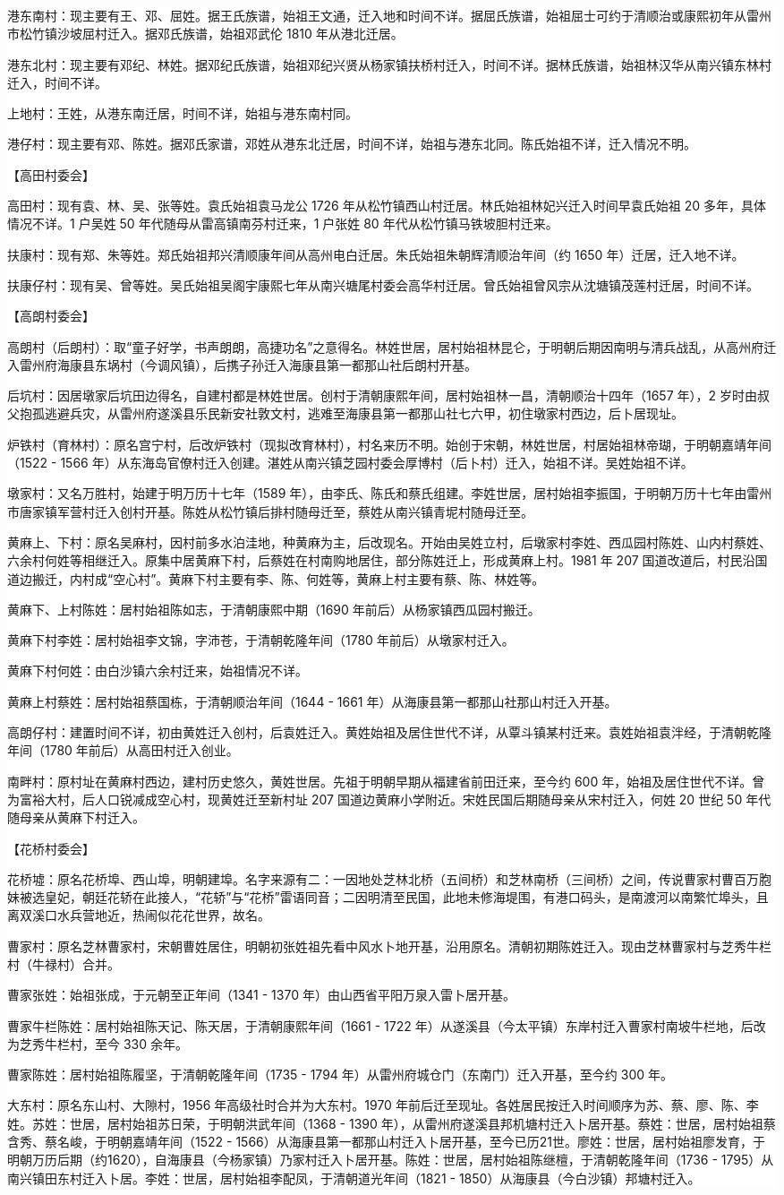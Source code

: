 港东南村：现主要有王、邓、屈姓。据王氏族谱，始祖王文通，迁入地和时间不详。据屈氏族谱，始祖屈士可约于清顺治或康熙初年从雷州市松竹镇沙坡屈村迁入。据邓氏族谱，始祖邓武伦 1810 年从港北迁居。

港东北村：现主要有邓纪、林姓。据邓纪氏族谱，始祖邓纪兴贤从杨家镇扶桥村迁入，时间不详。据林氏族谱，始祖林汉华从南兴镇东林村迁入，时间不详。

上地村：王姓，从港东南迁居，时间不详，始祖与港东南村同。

港仔村：现主要有邓、陈姓。据邓氏家谱，邓姓从港东北迁居，时间不详，始祖与港东北同。陈氏始祖不详，迁入情况不明。

【高田村委会】

高田村：现有袁、林、吴、张等姓。袁氏始祖袁马龙公 1726 年从松竹镇西山村迁居。林氏始祖林妃兴迁入时间早袁氏始祖 20 多年，具体情况不详。1 户吴姓 50 年代随母从雷高镇南芬村迁来，1 户张姓 80 年代从松竹镇马铁坡胆村迁来。

扶康村：现有郑、朱等姓。郑氏始祖邦兴清顺康年间从高州电白迁居。朱氏始祖朱朝辉清顺治年间（约 1650 年）迁居，迁入地不详。

扶康仔村：现有吴、曾等姓。吴氏始祖吴阁宇康熙七年从南兴塘尾村委会高华村迁居。曾氏始祖曾风宗从沈塘镇茂莲村迁居，时间不详。

【高朗村委会】

高朗村（后朗村）：取“童子好学，书声朗朗，高捷功名”之意得名。林姓世居，居村始祖林昆仑，于明朝后期因南明与清兵战乱，从高州府迁入雷州府海康县东埚村（今调风镇），后携子孙迁入海康县第一都那山社后朗村开基。

后坑村：因居墩家后坑田边得名，自建村都是林姓世居。创村于清朝康熙年间，居村始祖林一昌，清朝顺治十四年（1657 年），2 岁时由叔父抱孤逃避兵灾，从雷州府遂溪县乐民新安社敦文村，逃难至海康县第一都那山社七六甲，初住墩家村西边，后卜居现址。

炉铁村（育林村）：原名宫宁村，后改炉铁村（现拟改育林村），村名来历不明。始创于宋朝，林姓世居，村居始祖林帝瑚，于明朝嘉靖年间（1522 - 1566 年）从东海岛官僚村迁入创建。湛姓从南兴镇芝园村委会厚博村（后卜村）迁入，始祖不详。吴姓始祖不详。

墩家村：又名万胜村，始建于明万历十七年（1589 年），由李氏、陈氏和蔡氏组建。李姓世居，居村始祖李振国，于明朝万历十七年由雷州市唐家镇军营村迁入创村开基。陈姓从松竹镇后排村随母迁至，蔡姓从南兴镇青坭村随母迁至。

黄麻上、下村：原名吴麻村，因村前多水泊洼地，种黄麻为主，后改现名。开始由吴姓立村，后墩家村李姓、西瓜园村陈姓、山内村蔡姓、六余村何姓等相继迁入。原集中居黄麻下村，后蔡姓在村南购地居住，部分陈姓迁上，形成黄麻上村。1981 年 207 国道改道后，村民沿国道边搬迁，内村成“空心村”。黄麻下村主要有李、陈、何姓等，黄麻上村主要有蔡、陈、林姓等。

黄麻下、上村陈姓：居村始祖陈如志，于清朝康熙中期（1690 年前后）从杨家镇西瓜园村搬迁。

黄麻下村李姓：居村始祖李文锦，字沛苍，于清朝乾隆年间（1780 年前后）从墩家村迁入。

黄麻下村何姓：由白沙镇六余村迁来，始祖情况不详。

黄麻上村蔡姓：居村始祖蔡国栋，于清朝顺治年间（1644 - 1661 年）从海康县第一都那山社那山村迁入开基。

高朗仔村：建置时间不详，初由黄姓迁入创村，后袁姓迁入。黄姓始祖及居住世代不详，从覃斗镇某村迁来。袁姓始祖袁泮经，于清朝乾隆年间（1780 年前后）从高田村迁入创业。

南畔村：原村址在黄麻村西边，建村历史悠久，黄姓世居。先祖于明朝早期从福建省前田迁来，至今约 600 年，始祖及居住世代不详。曾为富裕大村，后人口锐减成空心村，现黄姓迁至新村址 207 国道边黄麻小学附近。宋姓民国后期随母亲从宋村迁入，何姓 20 世纪 50 年代随母亲从黄麻下村迁入。

【花桥村委会】

花桥墟：原名花桥埠、西山埠，明朝建埠。名字来源有二：一因地处芝林北桥（五间桥）和芝林南桥（三间桥）之间，传说曹家村曹百万胞妹被选皇妃，朝廷花轿在此接人，“花轿”与“花桥”雷语同音；二因明清至民国，此地未修海堤围，有港口码头，是南渡河以南繁忙埠头，且离双溪口水兵营地近，热闹似花花世界，故名。

曹家村：原名芝林曹家村，宋朝曹姓居住，明朝初张姓祖先看中风水卜地开基，沿用原名。清朝初期陈姓迁入。现由芝林曹家村与芝秀牛栏村（牛禄村）合并。

曹家张姓：始祖张成，于元朝至正年间（1341 - 1370 年）由山西省平阳万泉入雷卜居开基。

曹家牛栏陈姓：居村始祖陈天记、陈天居，于清朝康熙年间（1661 - 1722 年）从遂溪县（今太平镇）东岸村迁入曹家村南坡牛栏地，后改为芝秀牛栏村，至今 330 余年。

曹家陈姓：居村始祖陈履坚，于清朝乾隆年间（1735 - 1794 年）从雷州府城仓门（东南门）迁入开基，至今约 300 年。

大东村：原名东山村、大隙村，1956 年高级社时合并为大东村。1970 年前后迁至现址。各姓居民按迁入时间顺序为苏、蔡、廖、陈、李姓。苏姓：世居，居村始祖苏日荣，于明朝洪武年间（1368 - 1390 年），从雷州府遂溪县邦机塘村迁入卜居开基。蔡姓：世居，居村始祖蔡含秀、蔡名峻，于明朝嘉靖年间（1522 - 1566）从海康县第一都那山村迁入卜居开基，至今已历21世。廖姓：世居，居村始祖廖发育，于明朝万历后期（约1620），自海康县（今杨家镇）乃家村迁入卜居开基。陈姓：世居，居村始祖陈继檀，于清朝乾隆年间（1736 - 1795）从南兴镇田东村迁入卜居。李姓：世居，居村始祖李配凤，于清朝道光年间（1821 - 1850）从海康县（今白沙镇）邦塘村迁入。
